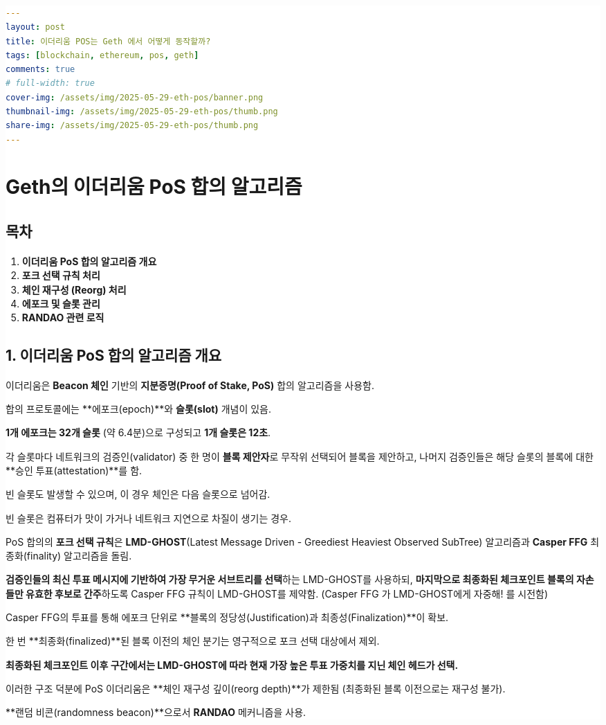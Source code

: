 ```yaml
---
layout: post
title: 이더리움 POS는 Geth 에서 어떻게 동작할까?
tags: [blockchain, ethereum, pos, geth]
comments: true
# full-width: true
cover-img: /assets/img/2025-05-29-eth-pos/banner.png
thumbnail-img: /assets/img/2025-05-29-eth-pos/thumb.png
share-img: /assets/img/2025-05-29-eth-pos/thumb.png
---
```


# Geth의 이더리움 PoS 합의 알고리즘

## 목차

1. **이더리움 PoS 합의 알고리즘 개요**
2. **포크 선택 규칙 처리**
3. **체인 재구성 (Reorg) 처리**
4. **에포크 및 슬롯 관리**
5. **RANDAO 관련 로직**

## 1. 이더리움 PoS 합의 알고리즘 개요

이더리움은 **Beacon 체인** 기반의 **지분증명(Proof of Stake, PoS)** 합의 알고리즘을 사용함.

합의 프로토콜에는 **에포크(epoch)**와 **슬롯(slot)** 개념이 있음.

**1개 에포크는 32개 슬롯** (약 6.4분)으로 구성되고 **1개 슬롯은 12초**.

각 슬롯마다 네트워크의 검증인(validator) 중 한 명이 **블록 제안자**로 무작위 선택되어 블록을 제안하고, 나머지 검증인들은 해당 슬롯의 블록에 대한 **승인 투표(attestation)**를 함.

빈 슬롯도 발생할 수 있으며, 이 경우 체인은 다음 슬롯으로 넘어감.

빈 슬롯은 컴퓨터가 맛이 가거나 네트워크 지연으로 차질이 생기는 경우.


PoS 합의의 **포크 선택 규칙**은 **LMD-GHOST**(Latest Message Driven - Greediest Heaviest Observed SubTree) 알고리즘과 **Casper FFG** 최종화(finality) 알고리즘을 돌림.

**검증인들의 최신 투표 메시지에 기반하여 가장 무거운 서브트리를 선택**하는 LMD-GHOST를 사용하되, **마지막으로 최종화된 체크포인트 블록의 자손들만 유효한 후보로 간주**하도록 Casper FFG 규칙이 LMD-GHOST를 제약함. (Casper FFG 가 LMD-GHOST에게 자중해! 를 시전함)

Casper FFG의 투표를 통해 에포크 단위로 **블록의 정당성(Justification)과 최종성(Finalization)**이 확보.

한 번 **최종화(finalized)**된 블록 이전의 체인 분기는 영구적으로 포크 선택 대상에서 제외.

**최종화된 체크포인트 이후 구간에서는 LMD-GHOST에 따라 현재 가장 높은 투표 가중치를 지닌 체인 헤드가 선택.**

이러한 구조 덕분에 PoS 이더리움은 **체인 재구성 깊이(reorg depth)**가 제한됨 (최종화된 블록 이전으로는 재구성 불가).


**랜덤 비콘(randomness beacon)**으로서 **RANDAO** 메커니즘을 사용.

